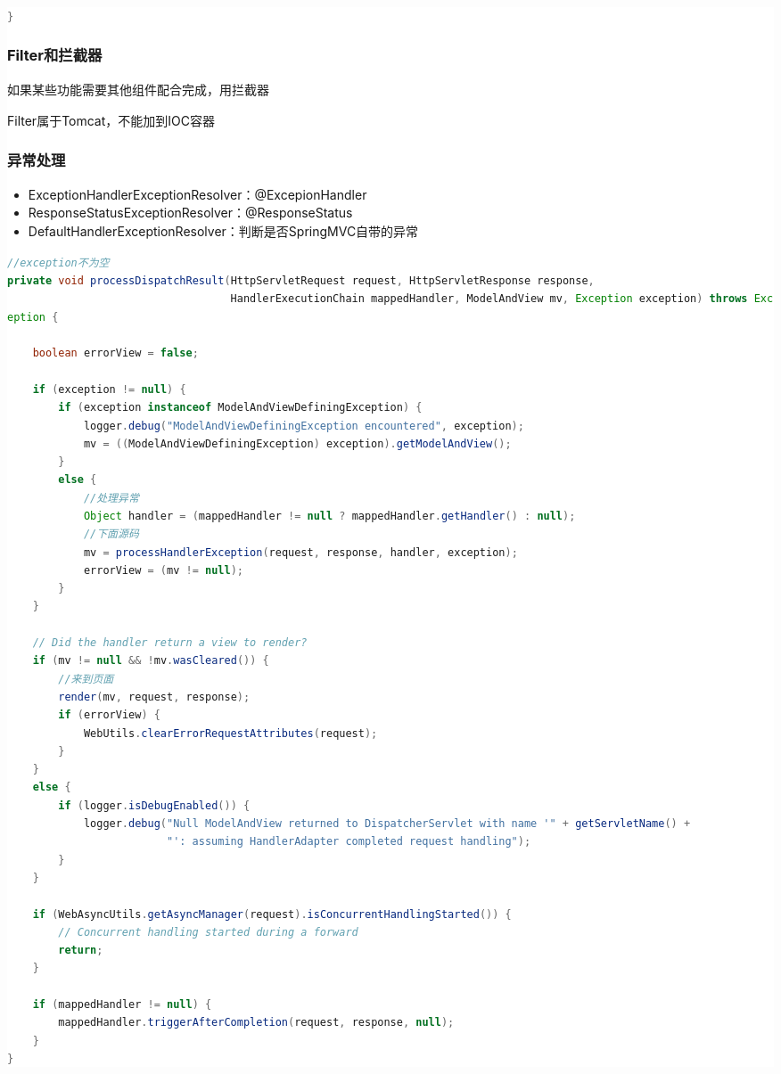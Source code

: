 ```java
}
```



### Filter和拦截器

如果某些功能需要其他组件配合完成，用拦截器

Filter属于Tomcat，不能加到IOC容器



### 异常处理

- ExceptionHandlerExceptionResolver：@ExcepionHandler
- ResponseStatusExceptionResolver：@ResponseStatus
- DefaultHandlerExceptionResolver：判断是否SpringMVC自带的异常

```java
//exception不为空
private void processDispatchResult(HttpServletRequest request, HttpServletResponse response,
                                   HandlerExecutionChain mappedHandler, ModelAndView mv, Exception exception) throws Exception {

    boolean errorView = false;

    if (exception != null) {
        if (exception instanceof ModelAndViewDefiningException) {
            logger.debug("ModelAndViewDefiningException encountered", exception);
            mv = ((ModelAndViewDefiningException) exception).getModelAndView();
        }
        else {
            //处理异常
            Object handler = (mappedHandler != null ? mappedHandler.getHandler() : null);
            //下面源码
            mv = processHandlerException(request, response, handler, exception);
            errorView = (mv != null);
        }
    }

    // Did the handler return a view to render?
    if (mv != null && !mv.wasCleared()) {
        //来到页面
        render(mv, request, response);
        if (errorView) {
            WebUtils.clearErrorRequestAttributes(request);
        }
    }
    else {
        if (logger.isDebugEnabled()) {
            logger.debug("Null ModelAndView returned to DispatcherServlet with name '" + getServletName() +
                         "': assuming HandlerAdapter completed request handling");
        }
    }

    if (WebAsyncUtils.getAsyncManager(request).isConcurrentHandlingStarted()) {
        // Concurrent handling started during a forward
        return;
    }

    if (mappedHandler != null) {
        mappedHandler.triggerAfterCompletion(request, response, null);
    }
}
```